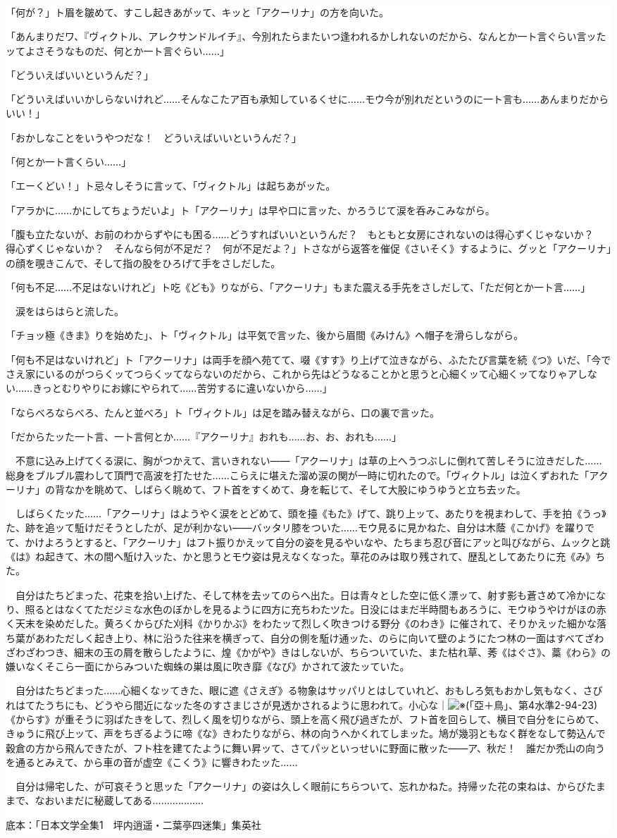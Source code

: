 「何が？」ト眉を皺めて、すこし起きあがッて、キッと「アクーリナ」の方を向いた。

「あんまりだワ、『ヴィクトル、アレクサンドルイチ』、今別れたらまたいつ逢われるかしれないのだから、なんとか一ト言ぐらい言ッたッてよさそうなものだ、何とか一ト言ぐらい……」

「どういえばいいというんだ？」

「どういえばいいかしらないけれど……そんなこたア百も承知しているくせに……モウ今が別れだというのに一ト言も……あんまりだからいい！」

「おかしなことをいうやつだな！　どういえばいいというんだ？」

「何とか一ト言くらい……」

「エーくどい！」ト忌々しそうに言ッて、「ヴィクトル」は起ちあがッた。

「アラかに……かにしてちょうだいよ」ト「アクーリナ」は早や口に言ッた、かろうじて涙を呑みこみながら。

「腹も立たないが、お前のわからずやにも困る……どうすればいいというんだ？　もともと女房にされないのは得心ずくじゃないか？　得心ずくじゃないか？　そんなら何が不足だ？　何が不足だよ？」トさながら返答を催促《さいそく》するように、グッと「アクーリナ」の顔を覗きこんで、そして指の股をひろげて手をさしだした。

「何も不足……不足はないけれど」ト吃《ども》りながら、「アクーリナ」もまた震える手先をさしだして、「ただ何とか一ト言……」

　涙をはらはらと流した。

「チョッ極《きま》りを始めた」、ト「ヴィクトル」は平気で言ッた、後から眉間《みけん》へ帽子を滑らしながら。

「何も不足はないけれど」ト「アクーリナ」は両手を顔へ苑てて、啜《すす》り上げて泣きながら、ふたたび言葉を続《つ》いだ、「今でさえ家にいるのがつらくッてつらくッてならないのだから、これから先はどうなることかと思うと心細くッて心細くッてなりゃアしない……きっとむりやりにお嫁にやられて……苦労するに違いないから……」

「ならべろならべろ、たんと並べろ」ト「ヴィクトル」は足を踏み替えながら、口の裏で言ッた。

「だからたッた一ト言、一ト言何とか……『アクーリナ』おれも……お、お、おれも……」

　不意に込み上げてくる涙に、胸がつかえて、言いきれない――「アクーリナ」は草の上へうつぶしに倒れて苦しそうに泣きだした……総身をブルブル震わして頂門で高波を打たせた……こらえに堪えた溜め涙の関が一時に切れたので。「ヴィクトル」は泣くずおれた「アクーリナ」の背なかを眺めて、しばらく眺めて、フト首をすくめて、身を転じて、そして大股にゆうゆうと立ち去ッた。

　しばらくたッた……「アクーリナ」はようやく涙をとどめて、頭を擡《もた》げて、跳り上ッて、あたりを視まわして、手を拍《うっ》た、跡を追ッて駈けだそうとしたが、足が利かない――バッタリ膝をついた……モウ見るに見かねた、自分は木蔭《こかげ》を躍りでて、かけよろうとすると、「アクーリナ」はフト振りかえッて自分の姿を見るやいなや、たちまち忍び音にアッと叫びながら、ムックと跳《は》ね起きて、木の間へ駈け入ッた、かと思うとモウ姿は見えなくなった。草花のみは取り残されて、歴乱としてあたりに充《み》ちた。

　自分はたちどまった、花束を拾い上げた、そして林を去ッてのらへ出た。日は青々とした空に低く漂ッて、射す影も蒼さめて冷かになり、照るとはなくてただジミな水色のぼかしを見るように四方に充ちわたツた。日没にはまだ半時間もあろうに、モウゆうやけがほの赤く天末を染めだした。黄ろくからびた刈科《かりかぶ》をわたッて烈しく吹きつける野分《のわき》に催されて、そりかえッた細かな落ち葉があわただしく起き上り、林に沿うた往来を横ぎって、自分の側を駈け通ッた、のらに向いて壁のようにたつ林の一面はすべてざわざわざわつき、細末の玉の屑を散らしたように、煌《かがや》きはしないが、ちらついていた、また枯れ草、莠《はぐさ》、藁《わら》の嫌いなくそこら一面にからみついた蜘蛛の巣は風に吹き靡《なび》かされて波たッていた。

　自分はたちどまった……心細くなッてきた、眼に遮《さえぎ》る物象はサッパリとはしていれど、おもしろ気もおかし気もなく、さびれはてたうちにも、どうやら間近になッた冬のすさまじさが見透かされるように思われて。小心な｜![※(「亞＋鳥」、第4水準2-94-23)](https://www.aozora.gr.jp/cards/000005/files/../../../gaiji/2-94/2-94-23.png)《からす》が重そうに羽ばたきをして、烈しく風を切りながら、頭上を高く飛び過ぎたが、フト首を回らして、横目で自分をにらめて、きゅうに飛び上ッて、声をちぎるように啼《な》きわたりながら、林の向うへかくれてしまッた。鳩が幾羽ともなく群をなして勢込んで穀倉の方から飛んできたが、フト柱を建てたように舞い昇ッて、さてパッといっせいに野面に散ッた――ア、秋だ！　誰だか禿山の向うを通るとみえて、から車の音が虚空《こくう》に響きわたッた……

　自分は帰宅した、が可哀そうと思ッた「アクーリナ」の姿は久しく眼前にちらついて、忘れかねた。持帰ッた花の束ねは、からびたままで、なおいまだに秘蔵してある………………













底本：「日本文学全集1　坪内逍遥・二葉亭四迷集」集英社
